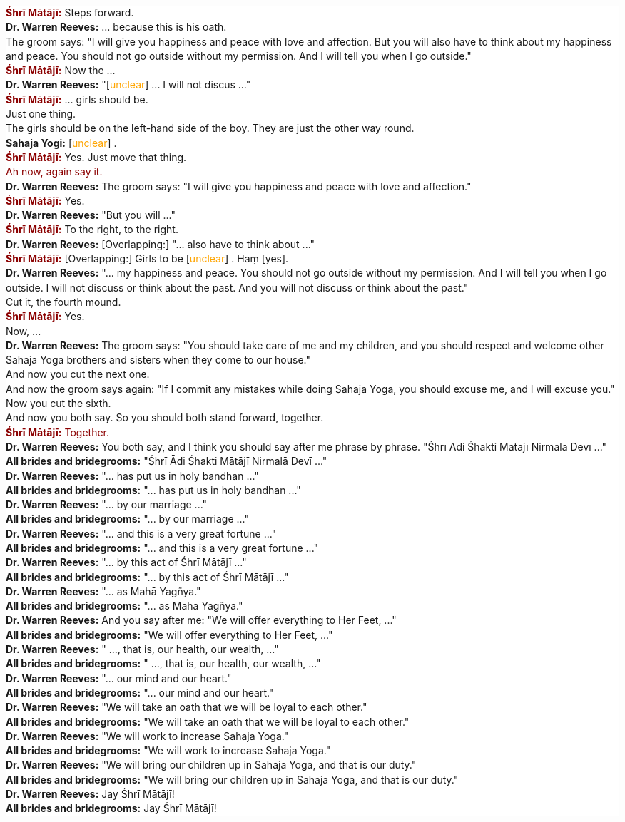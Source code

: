 <font color="DarkRed"><b>Śhrī Mātājī:</b></font> Steps forward.<br>
<b>Dr. Warren Reeves:</b> ... because this is his oath.<br>
The groom says: "I will give you happiness and peace with love and affection. But you will also have to think about my happiness and peace. You should not go outside without my permission. And I will tell you when I go outside."<br>
<font color="DarkRed"><b>Śhrī Mātājī:</b></font> Now the ...<br>
<b>Dr. Warren Reeves:</b> "[<font color="orange">unclear</font>]  ... I will not discus ..."<br>
<font color="DarkRed"><b>Śhrī Mātājī:</b></font> ... girls should be.<br>
Just one thing.<br>
The girls should be on the left-hand side of the boy. They are just the other way round.<br>
<b>Sahaja Yogi:</b> [<font color="orange">unclear</font>] .<br>
<font color="DarkRed"><b>Śhrī Mātājī:</b></font> Yes. Just move that thing.<br>
<font color="DarkRed">Ah now, again say it.</font><br>
<b>Dr. Warren Reeves:</b> The groom says: "I will give you happiness and peace with love and affection."<br>
<font color="DarkRed"><b>Śhrī Mātājī:</b></font> Yes.<br>
<b>Dr. Warren Reeves:</b> "But you will ..."<br>
<font color="DarkRed"><b>Śhrī Mātājī:</b></font> To the right, to the right.<br>
<b>Dr. Warren Reeves:</b> [Overlapping:] "... also have to think about ..."<br>
<font color="DarkRed"><b>Śhrī Mātājī:</b></font> [Overlapping:] Girls to be [<font color="orange">unclear</font>] . Hāṃ [yes].<br>
<b>Dr. Warren Reeves:</b> "... my happiness and peace. You should not go outside without my permission. And I will tell you when I go outside. I will not discuss or think about the past. And you will not discuss or think about the past." <br>
Cut it, the fourth mound.<br>
<font color="DarkRed"><b>Śhrī Mātājī:</b></font> Yes.<br>
Now, ...<br>
<b>Dr. Warren Reeves:</b> The groom says: "You should take care of me and my children, and you should respect and welcome other Sahaja Yoga brothers and sisters when they come to our house."<br>
And now you cut the next one.<br>
And now the groom says again: "If I commit any mistakes while doing Sahaja Yoga, you should excuse me, and I will excuse you."<br>
Now you cut the sixth.<br>
And now you both say. So you should both stand forward, together.<br>
<font color="DarkRed"><b>Śhrī Mātājī:</b></font> <font color="DarkRed">Together.</font><br>
<b>Dr. Warren Reeves:</b> You both say, and I think you should say after me phrase by phrase. "Śhrī Ādi Śhakti Mātājī Nirmalā Devī ..."<br>
<b>All brides and bridegrooms:</b>  "Śhrī Ādi Śhakti Mātājī Nirmalā Devī ..."<br>
<b>Dr. Warren Reeves:</b> "... has put us in holy bandhan ..."<br>
<b>All brides and bridegrooms:</b>  "... has put us in holy bandhan ..."<br>
<b>Dr. Warren Reeves:</b> "... by our marriage ..."<br>
<b>All brides and bridegrooms:</b>  "... by our marriage ..."<br>
<b>Dr. Warren Reeves:</b> "... and this is a very great fortune ..."<br>
<b>All brides and bridegrooms:</b>  "... and this is a very great fortune ..."<br>
<b>Dr. Warren Reeves:</b> "... by this act of Śhrī Mātājī ..."<br>
<b>All brides and bridegrooms:</b>  "... by this act of Śhrī Mātājī ..."<br>
<b>Dr. Warren Reeves:</b> "... as Mahā Yagñya."<br>
<b>All brides and bridegrooms:</b>  "... as Mahā Yagñya."<br>
<b>Dr. Warren Reeves:</b> And you say after me: "We will offer everything to Her Feet, ..."<br>
<b>All brides and bridegrooms:</b>  "We will offer everything to Her Feet, ..."<br>
<b>Dr. Warren Reeves:</b> " ..., that is, our health, our wealth, ..."<br>
<b>All brides and bridegrooms:</b>  " ..., that is, our health, our wealth, ..."<br>
<b>Dr. Warren Reeves:</b> "... our mind and our heart."<br>
<b>All brides and bridegrooms:</b>  "... our mind and our heart."<br>
<b>Dr. Warren Reeves:</b> "We will take an oath that we will be loyal to each other."<br>
<b>All brides and bridegrooms:</b>  "We will take an oath that we will be loyal to each other."<br>
<b>Dr. Warren Reeves:</b> "We will work to increase Sahaja Yoga."<br>
<b>All brides and bridegrooms:</b>  "We will work to increase Sahaja Yoga."<br>
<b>Dr. Warren Reeves:</b> "We will bring our children up in Sahaja Yoga, and that is our duty."<br>
<b>All brides and bridegrooms:</b>  "We will bring our children up in Sahaja Yoga, and that is our duty."<br>
<b>Dr. Warren Reeves:</b> Jay Śhrī Mātājī!<br>
<b>All brides and bridegrooms:</b>  Jay Śhrī Mātājī!<br>